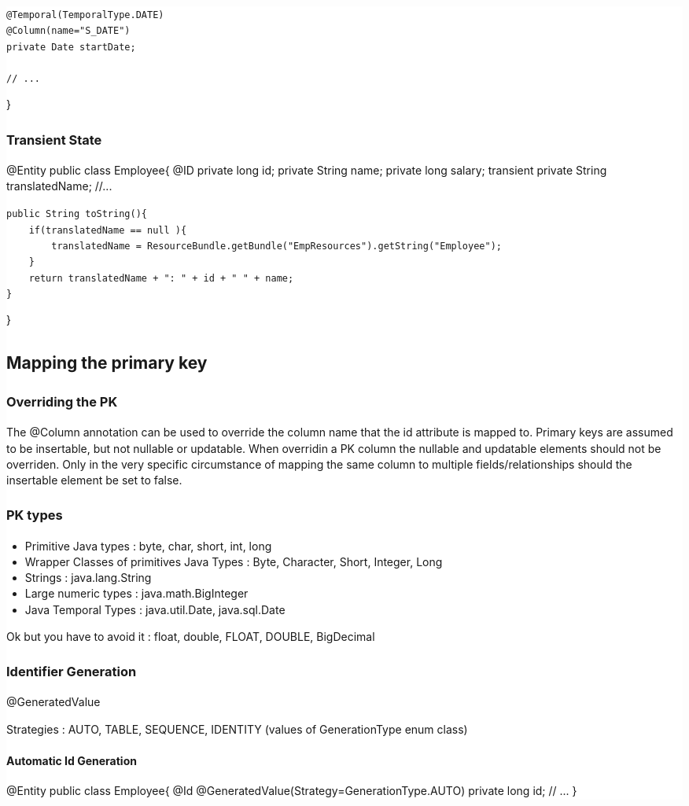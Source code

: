 	@Temporal(TemporalType.DATE)
	@Column(name="S_DATE")
	private Date startDate;

	// ...
}

### Transient State

@Entity
public class Employee{
	@ID private long id;
	private String name;
	private long salary;
	transient private String translatedName;
	//...

	public String toString(){
		if(translatedName == null ){
			translatedName = ResourceBundle.getBundle("EmpResources").getString("Employee");
		}
		return translatedName + ": " + id + " " + name;
	}
}

## Mapping the primary key

### Overriding the PK

The @Column annotation can be used to override the column name that the id attribute is mapped to.
Primary keys are assumed to be insertable, but not nullable or updatable.
When overridin a PK column the nullable and updatable elements should not be overriden. Only in the very specific circumstance of mapping
the same column to multiple fields/relationships should the insertable element be set to false.

### PK types

* Primitive Java types :  byte, char, short, int, long
* Wrapper Classes of primitives Java Types : Byte, Character, Short, Integer, Long
* Strings : java.lang.String
* Large numeric types : java.math.BigInteger
* Java Temporal Types : java.util.Date, java.sql.Date

Ok but you have to avoid it : float, double, FLOAT, DOUBLE, BigDecimal

### Identifier Generation

@GeneratedValue

Strategies : AUTO, TABLE, SEQUENCE, IDENTITY (values of GenerationType enum class)

#### Automatic Id Generation

@Entity
public class Employee{
	@Id @GeneratedValue(Strategy=GenerationType.AUTO)
	private long id;
	// ...
}
